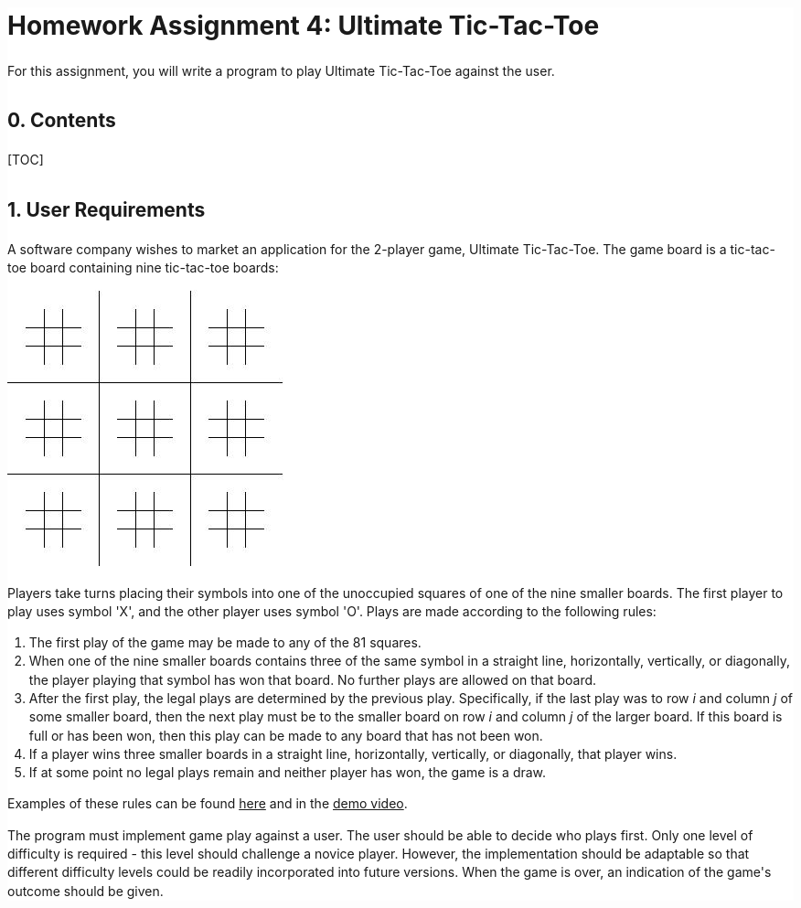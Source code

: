 # Homework Assignment 4: Ultimate Tic-Tac-Toe

For this assignment, you will write a program to play Ultimate Tic-Tac-Toe against the user.

## 0. Contents

[TOC]

## 1. User Requirements

A software company wishes to market an application for the 2-player game, Ultimate Tic-Tac-Toe. The game board is a tic-tac-toe board containing nine tic-tac-toe boards:

![An Ultimate Tic-Tac-Toe board.](ultimate-tic-tac-toe.jpg)

Players take turns placing their symbols into one of the unoccupied squares of one of the nine smaller boards. The first player to play uses symbol 'X', and the other player uses symbol 'O'. Plays are made according to the following rules:

1. The first play of the game may be made to any of the 81 squares.
2. When one of the nine smaller boards contains three of the same symbol in a straight line, horizontally, vertically, or diagonally, the player playing that symbol has won that board. No further plays are allowed on that board.
3. After the first play, the legal plays are determined by the previous play. Specifically, if the last play was to row *i* and column *j* of some smaller board, then the next play must be to the smaller board on row *i* and column *j* of the larger board. If this board is full or has been won, then this play can be made to any board that has not been won.
4. If a player wins three smaller boards in a straight line, horizontally, vertically, or diagonally, that player wins.
5. If at some point no legal plays remain and neither player has won, the game is a draw.

Examples of these rules can be found [here](https://mathwithbaddrawings.com/2013/06/16/ultimate-tic-tac-toe/) and in the [demo video](https://youtu.be/e0Xc53K4EY0).

The program must implement game play against a user. The user should be able to decide who plays first. Only one level of difficulty is required - this level should challenge a novice player. However, the implementation should be adaptable so that different difficulty levels could be readily incorporated into future versions. When the game is over, an indication of the game's outcome should be given.
